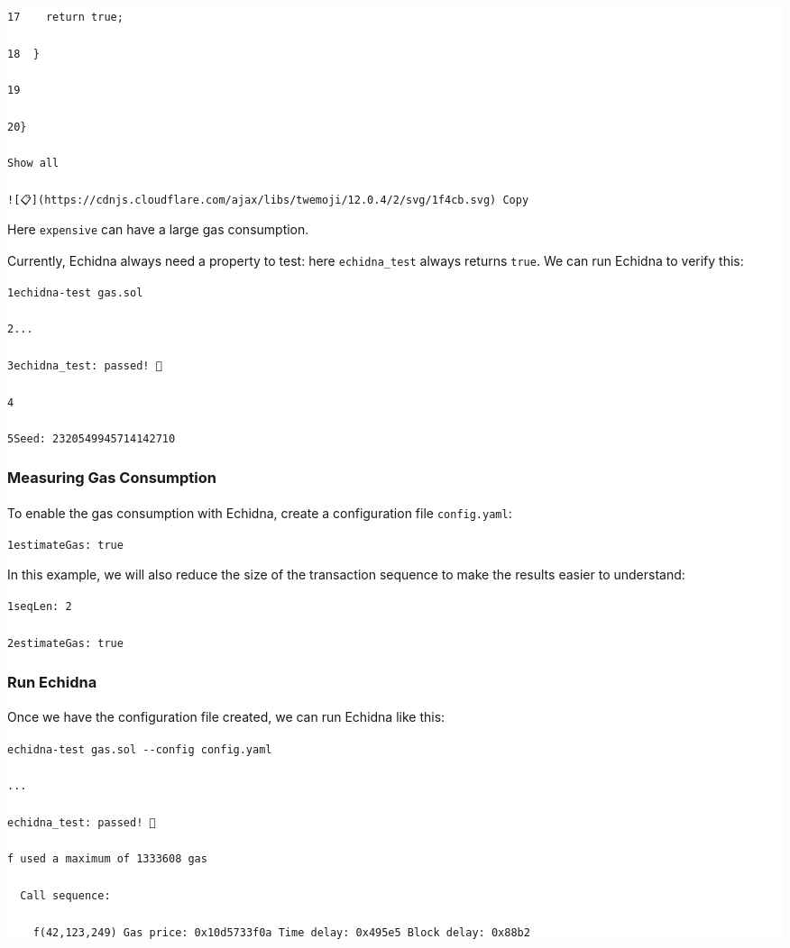     17    return true;
    
    18  }
    
    19
    
    20}
    
    Show all
    
    ![📋](https://cdnjs.cloudflare.com/ajax/libs/twemoji/12.0.4/2/svg/1f4cb.svg) Copy

Here `expensive` can have a large gas consumption.

Currently, Echidna always need a property to test: here `echidna_test` always
returns `true`. We can run Echidna to verify this:

    
    
    1echidna-test gas.sol
    
    2...
    
    3echidna_test: passed! 🎉
    
    4
    
    5Seed: 2320549945714142710

### Measuring Gas Consumption

To enable the gas consumption with Echidna, create a configuration file
`config.yaml`:

    
    
    1estimateGas: true

In this example, we will also reduce the size of the transaction sequence to
make the results easier to understand:

    
    
    1seqLen: 2
    
    2estimateGas: true

### Run Echidna

Once we have the configuration file created, we can run Echidna like this:

    
    
    echidna-test gas.sol --config config.yaml
    
    ...
    
    echidna_test: passed! 🎉
    
    f used a maximum of 1333608 gas
    
      Call sequence:
    
        f(42,123,249) Gas price: 0x10d5733f0a Time delay: 0x495e5 Block delay: 0x88b2
    